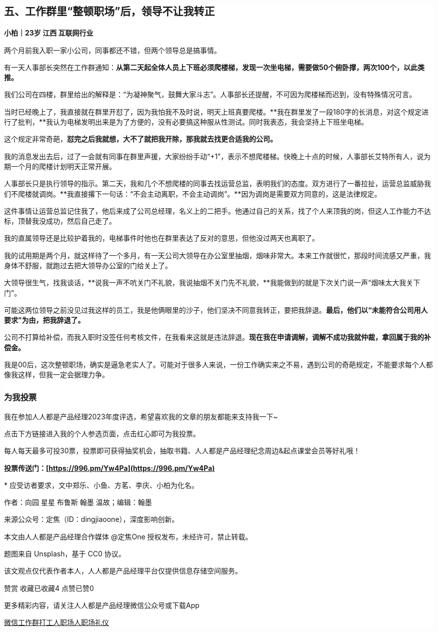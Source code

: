 ## 五、工作群里“整顿职场”后，领导不让我转正

**小柏｜23岁 江西 互联网行业**

两个月前我入职一家小公司，同事都还不错，但两个领导总是搞事情。

有一天人事部长突然在工作群通知：**从第二天起全体人员上下班必须爬楼梯，发现一次坐电梯，需要做50个俯卧撑，两次100个，以此类推。**

我们公司在四楼，群里给出的解释是：“为凝神聚气，鼓舞大家斗志”。人事部长还提醒，不可因为爬楼梯而迟到，没有特殊情况可言。

当时已经晚上了，我直接就在群里开怼了，因为我怕我不及时说，明天上班真要爬楼。**我在群里发了一段180字的长消息，对这个规定进行了批判，**我认为电梯发明出来是为了方便的，没有必要搞这种服从性测试。同时我表态，我会坚持上下班坐电梯。

这个规定非常奇葩，**怼完之后我就想，大不了就把我开除，那我就去找更合适我的公司。**

我的消息发出去后，过了一会就有同事在群里声援，大家纷纷手动“+1”，表示不想爬楼梯。快晚上十点的时候，人事部长艾特所有人，说为期一个月的爬楼计划明天正常开展。

人事部长只是执行领导的指示。第二天，我和几个不想爬楼的同事去找运营总监，表明我们的态度。双方进行了一番拉扯，运营总监威胁我们不爬楼就调岗。**我直接撂下一句话：“不会主动离职，不会主动调岗”。**因为调岗是需要双方同意的，这是法律规定。

这件事情让运营总监记住我了，他后来成了公司总经理，名义上的二把手。他通过自己的关系，找了个人来顶我的岗，但这人工作能力不达标，顶替我没成功，然后自己走了。

我的直属领导还是比较护着我的，电梯事件时他也在群里表达了反对的意思，但他没过两天也离职了。

我的试用期是两个月，就这样待了一个多月，有一天公司大领导在办公室里抽烟，烟味非常大。本来工作就很忙，那段时间流感又严重，我身体不舒服，就跑过去把大领导办公室的门给关上了。

大领导很生气，找我谈话，**说我一声不吭关门不礼貌，我说抽烟不关门先不礼貌，**我能做到的就是下次关门说一声“烟味太大我关下门”。

可能这两位领导之前没见过我这样的员工，我是他俩眼里的沙子，他们坚决不同意我转正，要把我辞退。**最后，他们以“未能符合公司用人要求”为由，把我辞退了。**

公司不打算给补偿，而我入职时没签任何考核文件，在我看来这就是违法辞退。**现在我在申请调解，调解不成功我就仲裁，拿回属于我的补偿金。**

我是00后，这次整顿职场，确实是逼急老实人了。可能对于很多人来说，一份工作确实来之不易，遇到公司的奇葩规定，不能要求每个人都像我这样，但我一定会据理力争。

### 为我投票

我在参加人人都是产品经理2023年度评选，希望喜欢我的文章的朋友都能来支持我一下~

点击下方链接进入我的个人参选页面，点击红心即可为我投票。

每人每天最多可投30票，投票即可获得抽奖机会，抽取书籍、人人都是产品经理纪念周边&起点课堂会员等好礼哦！

**投票传送门：[https://996.pm/Yw4Pa](https://996.pm/Yw4Pa)**

\* 应受访者要求，文中郑乐、小鱼、方茗、李庆、小柏为化名。

作者：向园 星星 布鲁斯 翰墨 温故；编辑：翰墨

来源公众号：定焦（ID：dingjiaoone），深度影响创新。

本文由人人都是产品经理合作媒体 @定焦One 授权发布，未经许可，禁止转载。

题图来自 Unsplash，基于 CC0 协议。

该文观点仅代表作者本人，人人都是产品经理平台仅提供信息存储空间服务。

赞赏 收藏已收藏4 点赞已赞0

更多精彩内容，请关注人人都是产品经理微信公众号或下载App

[微信工作群](https://www.woshipm.com/tag/%e5%be%ae%e4%bf%a1%e5%b7%a5%e4%bd%9c%e7%be%a4)[打工人](https://www.woshipm.com/tag/%e6%89%93%e5%b7%a5%e4%ba%ba)[职场人](https://www.woshipm.com/tag/%e8%81%8c%e5%9c%ba%e4%ba%ba)[职场礼仪](https://www.woshipm.com/tag/%e8%81%8c%e5%9c%ba%e7%a4%bc%e4%bb%aa)
